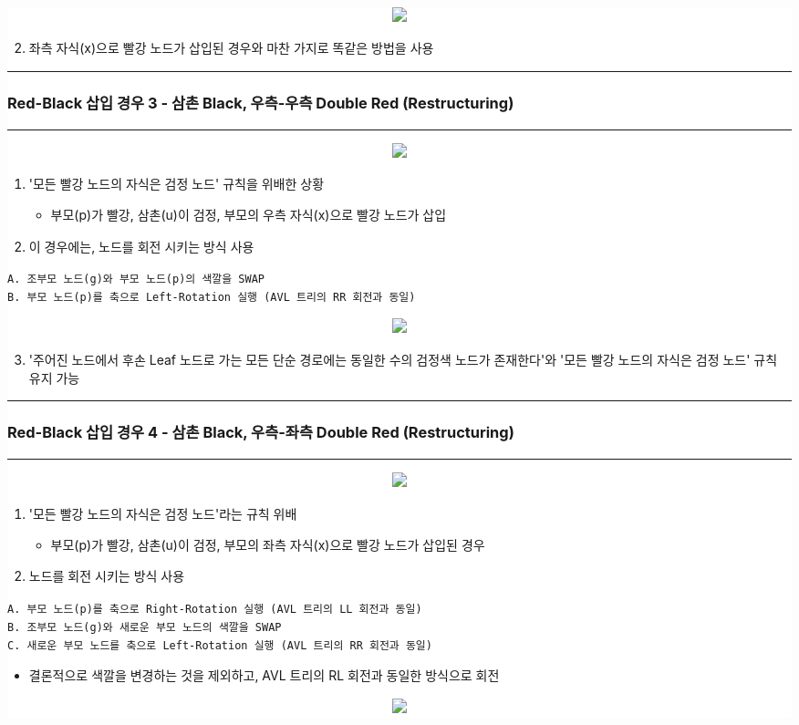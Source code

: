 <div align="center">
<img src="https://github.com/sooyounghan/Java/assets/34672301/a10660f0-3110-4682-aa08-34613b90c617">
</div>

2. 좌측 자식(x)으로 빨강 노드가 삽입된 경우와 마찬 가지로 똑같은 방법을 사용

-----
### Red-Black 삽입 경우 3 - 삼촌 Black, 우측-우측 Double Red (Restructuring)
-----
<div align="center">
<img src="https://github.com/sooyounghan/Java/assets/34672301/48d375e4-c438-4dc0-a473-9305ae27a4a4">
</div>

1. '모든 빨강 노드의 자식은 검정 노드' 규칙을 위배한 상황
   - 부모(p)가 빨강, 삼촌(u)이 검정, 부모의 우측 자식(x)으로 빨강 노드가 삽입

2. 이 경우에는, 노드를 회전 시키는 방식 사용
```
A. 조부모 노드(g)와 부모 노드(p)의 색깔을 SWAP
B. 부모 노드(p)를 축으로 Left-Rotation 실행 (AVL 트리의 RR 회전과 동일)
```
<div align="center">
<img src="https://github.com/sooyounghan/Java/assets/34672301/6838f3f7-2dac-4400-9ca7-e99f73fcd22a">
</div>

3. '주어진 노드에서 후손 Leaf 노드로 가는 모든 단순 경로에는 동일한 수의 검정색 노드가 존재한다'와 '모든 빨강 노드의 자식은 검정 노드' 규칙 유지 가능

-----
### Red-Black 삽입 경우 4 - 삼촌 Black, 우측-좌측 Double Red (Restructuring)
-----
<div align="center">
<img src="https://github.com/sooyounghan/Java/assets/34672301/b451fa51-97e5-485a-8195-f4ca6ed1ad83">
</div>

1. '모든 빨강 노드의 자식은 검정 노드'라는 규칙 위배
   - 부모(p)가 빨강, 삼촌(u)이 검정, 부모의 좌측 자식(x)으로 빨강 노드가 삽입된 경우

2. 노드를 회전 시키는 방식 사용
```
A. 부모 노드(p)를 축으로 Right-Rotation 실행 (AVL 트리의 LL 회전과 동일)
B. 조부모 노드(g)와 새로운 부모 노드의 색깔을 SWAP
C. 새로운 부모 노드를 축으로 Left-Rotation 실행 (AVL 트리의 RR 회전과 동일)
```

  - 결론적으로 색깔을 변경하는 것을 제외하고, AVL 트리의 RL 회전과 동일한 방식으로 회전

<div align="center">
<img src="https://github.com/sooyounghan/Java/assets/34672301/184b2ab0-d517-421a-a2bb-432be040a8c6">
</div>
